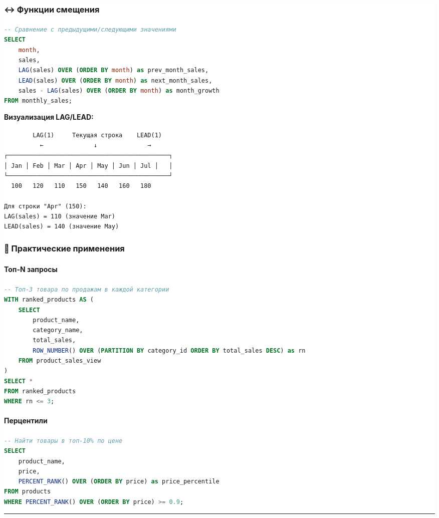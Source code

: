 ### ↔️ Функции смещения

```sql
-- Сравнение с предыдущими/следующими значениями
SELECT 
    month,
    sales,
    LAG(sales) OVER (ORDER BY month) as prev_month_sales,
    LEAD(sales) OVER (ORDER BY month) as next_month_sales,
    sales - LAG(sales) OVER (ORDER BY month) as month_growth
FROM monthly_sales;
```

**Визуализация LAG/LEAD:**
```
        LAG(1)     Текущая строка    LEAD(1)
          ←              ↓              →
┌─────────────────────────────────────────────┐
│ Jan │ Feb │ Mar │ Apr │ May │ Jun │ Jul │   │
└─────────────────────────────────────────────┘
  100   120   110   150   140   160   180

Для строки "Apr" (150):
LAG(sales) = 110 (значение Mar)
LEAD(sales) = 140 (значение May)
```

### 🎯 Практические применения

#### Топ-N запросы
```sql
-- Топ-3 товара по продажам в каждой категории
WITH ranked_products AS (
    SELECT 
        product_name,
        category_name,
        total_sales,
        ROW_NUMBER() OVER (PARTITION BY category_id ORDER BY total_sales DESC) as rn
    FROM product_sales_view
)
SELECT *
FROM ranked_products
WHERE rn <= 3;
```

#### Перцентили
```sql
-- Найти товары в топ-10% по цене
SELECT 
    product_name,
    price,
    PERCENT_RANK() OVER (ORDER BY price) as price_percentile
FROM products
WHERE PERCENT_RANK() OVER (ORDER BY price) >= 0.9;
```

---